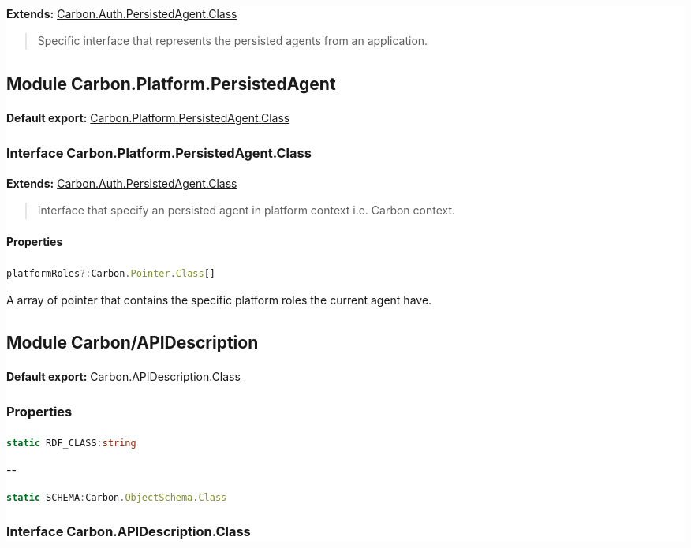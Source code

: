 **Extends:** [Carbon.Auth.PersistedAgent.Class](#Carbon-Auth-PersistedAgent-Class)

> Specific interface that represents the persisted agents from an application.



## <a name="Module-Carbon-Platform-PersistedAgent"/>Module Carbon.Platform.PersistedAgent


**Default export:** [Carbon.Platform.PersistedAgent.Class](#Carbon-Platform-PersistedAgent-Class)





### <a name="Carbon-Platform-PersistedAgent-Class"/>Interface Carbon.Platform.PersistedAgent.Class

**Extends:** [Carbon.Auth.PersistedAgent.Class](#Carbon-Auth-PersistedAgent-Class)

> Interface that specify an persisted agent in platform context i.e. Carbon context.

#### <a name="Carbon-Platform-PersistedAgent-Class-Properties"/>Properties
```typescript 
platformRoles?:Carbon.Pointer.Class[] 
```

A array of pointer that contains the specific platform roles the current agent have.





## <a name="Module-Carbon-APIDescription"/>Module Carbon/APIDescription


**Default export:** [Carbon.APIDescription.Class](#Carbon-APIDescription-Class)



### <a name="Carbon-APIDescription-Properties"/>Properties
```typescript 
static RDF_CLASS:string 
```


--

```typescript 
static SCHEMA:Carbon.ObjectSchema.Class 
```







### <a name="Carbon-APIDescription-Class"/>Interface Carbon.APIDescription.Class
